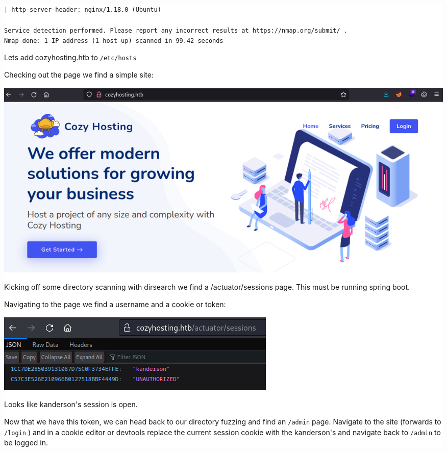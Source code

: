 ```text
|_http-server-header: nginx/1.18.0 (Ubuntu)

Service detection performed. Please report any incorrect results at https://nmap.org/submit/ .
Nmap done: 1 IP address (1 host up) scanned in 99.42 seconds
```

Lets add cozyhosting.htb to `/etc/hosts`

Checking out the page we find a simple site:

![cozyhosting_site.png](../assets/cozyhosting_assets/cozyhosting_site.png)

Kicking off some directory scanning with dirsearch we find a /actuator/sessions page. This must be running spring boot. 

Navigating to the page we find a username and a cookie or token:

![cozyhosting_cookie.png](../assets/cozyhosting_assets/cozyhosting_cookie.png)

Looks like kanderson's session is open. 

Now that we have this token, we can head back to our directory fuzzing and find an `/admin` page. Navigate to the site (forwards to `/login` ) and in a cookie editor or devtools replace the current session cookie with the kanderson's and navigate back to `/admin` to be logged in.
